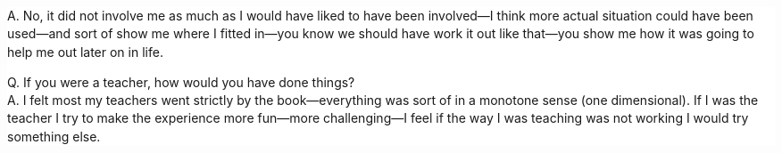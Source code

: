 A. No, it did not involve me as much as I would have liked to have been involved—I think more actual situation could have been used—and sort of show me where I fitted in—you know we should have work it out like that—you show me how it was going to help me out later on in life.
<dt>
Q. If you were a teacher, how would you have done things?
<dt>
A. I felt most my teachers went strictly by the book—everything was sort of in a monotone sense (one dimensional). If I was the teacher I try to make the experience more fun—more challenging—I feel if the way I was teaching was not working I would try something else.
</dt>
</dt>
</dt>
</dt>
</dt>
</dt>
</dt>
</dt>
</dt>
</dt>
</dt>
</dt>
</dt>
</dt>
</dt>
</dt>
</dt>
</dt>
</dt>
</dt>
</dt>
</dt>
</dt>
</dt>
</dt>
</dt>
</dt>
</dt>
</dt>
</dt>
</dt>
</dt>
</dt>
</dt>
</dt>
</dt>
</dt>
</dt>
</dt>
</dt>
</dt>
</dt>
</dt>
</dt>
</dt>
</dt>
</dt>
</dt>
</dt>
</dt>
</dt>
</dt>
</dt>
</dt>
</dt>